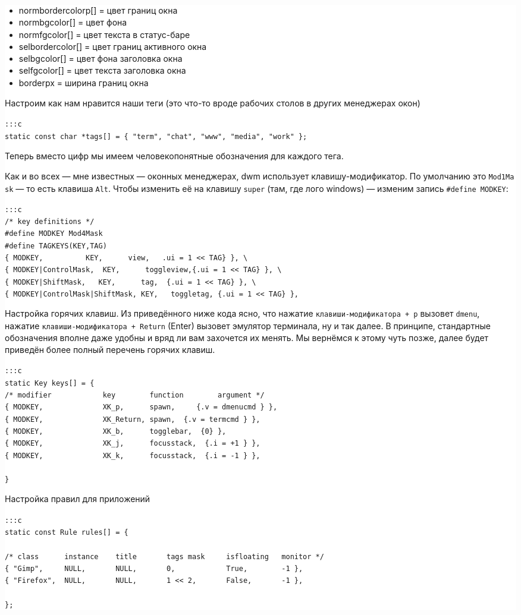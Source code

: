 

- normbordercolorp[] = цвет границ окна
- normbgcolor[] = цвет фона
- normfgcolor[] = цвет текста в статус-баре
- selbordercolor[] = цвет границ активного окна
- selbgcolor[] = цвет фона заголовка окна
- selfgcolor[] = цвет текста заголовка окна
- borderpx = ширина границ окна


Настроим как нам нравится наши теги (это что-то вроде рабочих столов в других менеджерах окон)

    :::c
    static const char *tags[] = { "term", "chat", "www", "media", "work" };

Теперь вместо цифр мы имеем человекопонятные обозначения для каждого тега.

Как и во всех — мне известных — оконных менеджерах, dwm использует клавишу-модификатор. По умолчанию это `Mod1Mask` — то есть клавиша `Alt`. Чтобы изменить её на клавишу `super` (там, где лого windows) — изменим запись `#define MODKEY`:

    :::c
    /* key definitions */
    #define MODKEY Mod4Mask
    #define TAGKEYS(KEY,TAG)
    { MODKEY,          KEY,      view,   .ui = 1 << TAG} }, \
    { MODKEY|ControlMask,  KEY,      toggleview,{.ui = 1 << TAG} }, \
    { MODKEY|ShiftMask,   KEY,      tag,  {.ui = 1 << TAG} }, \
    { MODKEY|ControlMask|ShiftMask, KEY,   toggletag, {.ui = 1 << TAG} },


Настройка горячих клавиш. Из приведённого ниже кода ясно, что нажатие `клавиши-модификатора + p` вызовет `dmenu`, нажатие `клавиши-модификатора + Return` (Enter) вызовет эмулятор терминала, ну и так далее. В принципе, стандартные обозначения вполне даже удобны и вряд ли вам захочется их менять. Мы вернёмся к этому чуть позже, далее будет приведён более полный перечень горячих клавиш.

    :::c
    static Key keys[] = {
    /* modifier            key        function        argument */
    { MODKEY,              XK_p,      spawn,     {.v = dmenucmd } },
    { MODKEY,              XK_Return, spawn,  {.v = termcmd } },
    { MODKEY,              XK_b,      togglebar,  {0} },
    { MODKEY,              XK_j,      focusstack,  {.i = +1 } },
    { MODKEY,              XK_k,      focusstack,  {.i = -1 } },

    }


Настройка правил для приложений

    :::c
    static const Rule rules[] = {

    /* class      instance    title       tags mask     isfloating   monitor */
    { "Gimp",     NULL,       NULL,       0,            True,        -1 },
    { "Firefox",  NULL,       NULL,       1 << 2,       False,       -1 },

    };
